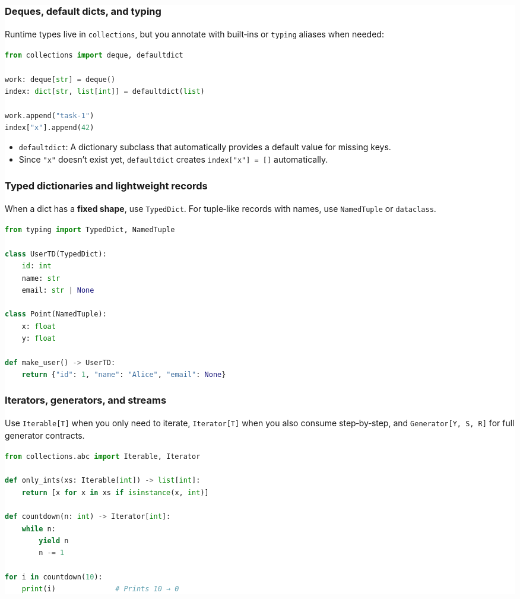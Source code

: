 ### Deques, default dicts, and typing

Runtime types live in `collections`, but you annotate with built‑ins or `typing` aliases when needed:

```python
from collections import deque, defaultdict

work: deque[str] = deque()
index: dict[str, list[int]] = defaultdict(list)

work.append("task-1")
index["x"].append(42)
```

- `defaultdict`: A dictionary subclass that automatically provides a default value for missing keys.
- Since `"x"` doesn’t exist yet, `defaultdict` creates `index["x"] = []` automatically.

### Typed dictionaries and lightweight records

When a dict has a **fixed shape**, use `TypedDict`. For tuple‑like records with names, use `NamedTuple` or `dataclass`.

```python
from typing import TypedDict, NamedTuple

class UserTD(TypedDict):
    id: int
    name: str
    email: str | None

class Point(NamedTuple):
    x: float
    y: float

def make_user() -> UserTD:
    return {"id": 1, "name": "Alice", "email": None}
```

### Iterators, generators, and streams

Use `Iterable[T]` when you only need to iterate, `Iterator[T]` when you also consume step‑by‑step, and `Generator[Y, S, R]` for full generator contracts.

```python
from collections.abc import Iterable, Iterator

def only_ints(xs: Iterable[int]) -> list[int]:
    return [x for x in xs if isinstance(x, int)]

def countdown(n: int) -> Iterator[int]:
    while n:
        yield n
        n -= 1

for i in countdown(10):
    print(i)              # Prints 10 → 0
```
